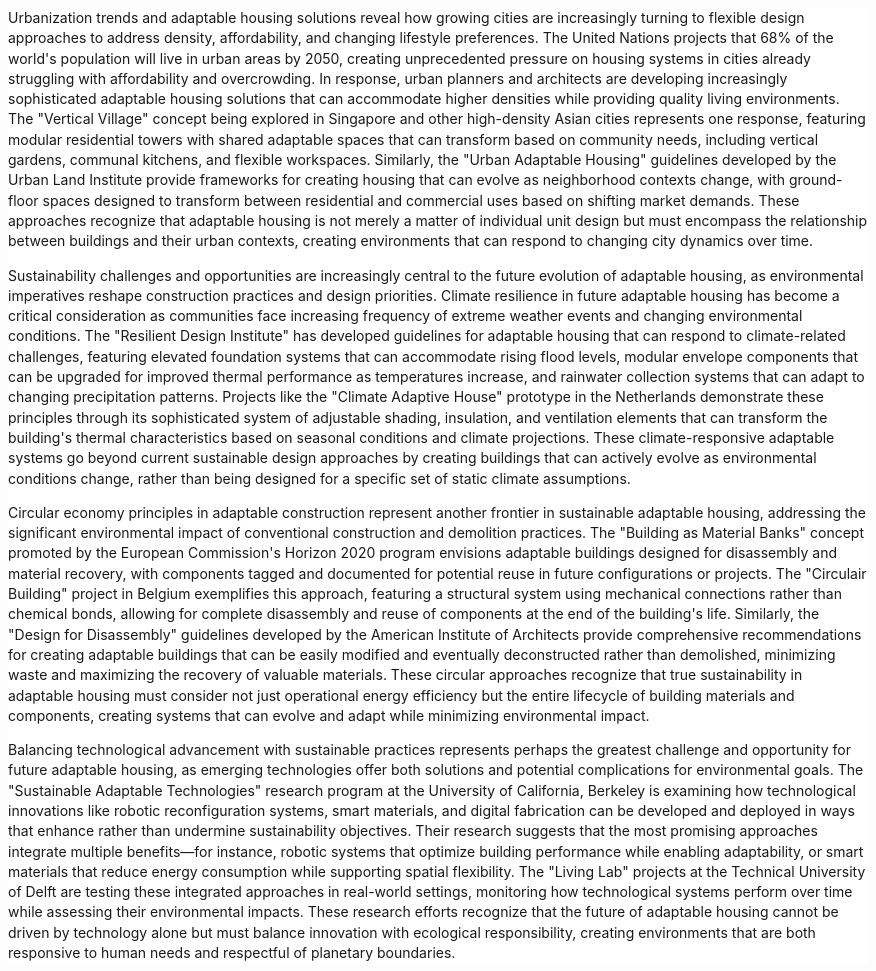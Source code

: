 Urbanization trends and adaptable housing solutions reveal how growing cities are increasingly turning to flexible design approaches to address density, affordability, and changing lifestyle preferences. The United Nations projects that 68% of the world's population will live in urban areas by 2050, creating unprecedented pressure on housing systems in cities already struggling with affordability and overcrowding. In response, urban planners and architects are developing increasingly sophisticated adaptable housing solutions that can accommodate higher densities while providing quality living environments. The "Vertical Village" concept being explored in Singapore and other high-density Asian cities represents one response, featuring modular residential towers with shared adaptable spaces that can transform based on community needs, including vertical gardens, communal kitchens, and flexible workspaces. Similarly, the "Urban Adaptable Housing" guidelines developed by the Urban Land Institute provide frameworks for creating housing that can evolve as neighborhood contexts change, with ground-floor spaces designed to transform between residential and commercial uses based on shifting market demands. These approaches recognize that adaptable housing is not merely a matter of individual unit design but must encompass the relationship between buildings and their urban contexts, creating environments that can respond to changing city dynamics over time.

Sustainability challenges and opportunities are increasingly central to the future evolution of adaptable housing, as environmental imperatives reshape construction practices and design priorities. Climate resilience in future adaptable housing has become a critical consideration as communities face increasing frequency of extreme weather events and changing environmental conditions. The "Resilient Design Institute" has developed guidelines for adaptable housing that can respond to climate-related challenges, featuring elevated foundation systems that can accommodate rising flood levels, modular envelope components that can be upgraded for improved thermal performance as temperatures increase, and rainwater collection systems that can adapt to changing precipitation patterns. Projects like the "Climate Adaptive House" prototype in the Netherlands demonstrate these principles through its sophisticated system of adjustable shading, insulation, and ventilation elements that can transform the building's thermal characteristics based on seasonal conditions and climate projections. These climate-responsive adaptable systems go beyond current sustainable design approaches by creating buildings that can actively evolve as environmental conditions change, rather than being designed for a specific set of static climate assumptions.

Circular economy principles in adaptable construction represent another frontier in sustainable adaptable housing, addressing the significant environmental impact of conventional construction and demolition practices. The "Building as Material Banks" concept promoted by the European Commission's Horizon 2020 program envisions adaptable buildings designed for disassembly and material recovery, with components tagged and documented for potential reuse in future configurations or projects. The "Circulair Building" project in Belgium exemplifies this approach, featuring a structural system using mechanical connections rather than chemical bonds, allowing for complete disassembly and reuse of components at the end of the building's life. Similarly, the "Design for Disassembly" guidelines developed by the American Institute of Architects provide comprehensive recommendations for creating adaptable buildings that can be easily modified and eventually deconstructed rather than demolished, minimizing waste and maximizing the recovery of valuable materials. These circular approaches recognize that true sustainability in adaptable housing must consider not just operational energy efficiency but the entire lifecycle of building materials and components, creating systems that can evolve and adapt while minimizing environmental impact.

Balancing technological advancement with sustainable practices represents perhaps the greatest challenge and opportunity for future adaptable housing, as emerging technologies offer both solutions and potential complications for environmental goals. The "Sustainable Adaptable Technologies" research program at the University of California, Berkeley is examining how technological innovations like robotic reconfiguration systems, smart materials, and digital fabrication can be developed and deployed in ways that enhance rather than undermine sustainability objectives. Their research suggests that the most promising approaches integrate multiple benefits—for instance, robotic systems that optimize building performance while enabling adaptability, or smart materials that reduce energy consumption while supporting spatial flexibility. The "Living Lab" projects at the Technical University of Delft are testing these integrated approaches in real-world settings, monitoring how technological systems perform over time while assessing their environmental impacts. These research efforts recognize that the future of adaptable housing cannot be driven by technology alone but must balance innovation with ecological responsibility, creating environments that are both responsive to human needs and respectful of planetary boundaries.
